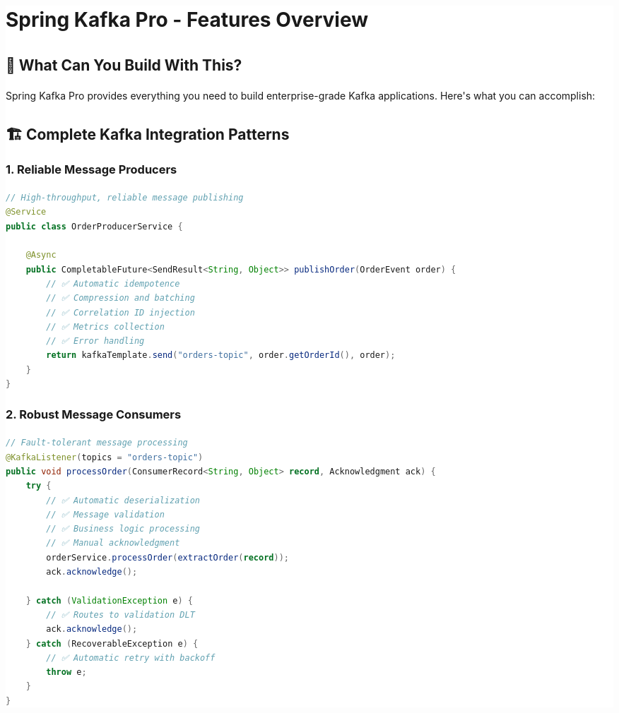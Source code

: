 # Spring Kafka Pro - Features Overview

## 🎯 What Can You Build With This?

Spring Kafka Pro provides everything you need to build enterprise-grade Kafka applications. Here's what you can accomplish:

## 🏗️ Complete Kafka Integration Patterns

### 1. **Reliable Message Producers**
```java
// High-throughput, reliable message publishing
@Service
public class OrderProducerService {
    
    @Async
    public CompletableFuture<SendResult<String, Object>> publishOrder(OrderEvent order) {
        // ✅ Automatic idempotence
        // ✅ Compression and batching
        // ✅ Correlation ID injection
        // ✅ Metrics collection
        // ✅ Error handling
        return kafkaTemplate.send("orders-topic", order.getOrderId(), order);
    }
}
```

### 2. **Robust Message Consumers**
```java
// Fault-tolerant message processing
@KafkaListener(topics = "orders-topic")
public void processOrder(ConsumerRecord<String, Object> record, Acknowledgment ack) {
    try {
        // ✅ Automatic deserialization
        // ✅ Message validation
        // ✅ Business logic processing
        // ✅ Manual acknowledgment
        orderService.processOrder(extractOrder(record));
        ack.acknowledge();
        
    } catch (ValidationException e) {
        // ✅ Routes to validation DLT
        ack.acknowledge();
    } catch (RecoverableException e) {
        // ✅ Automatic retry with backoff
        throw e;
    }
}
```
